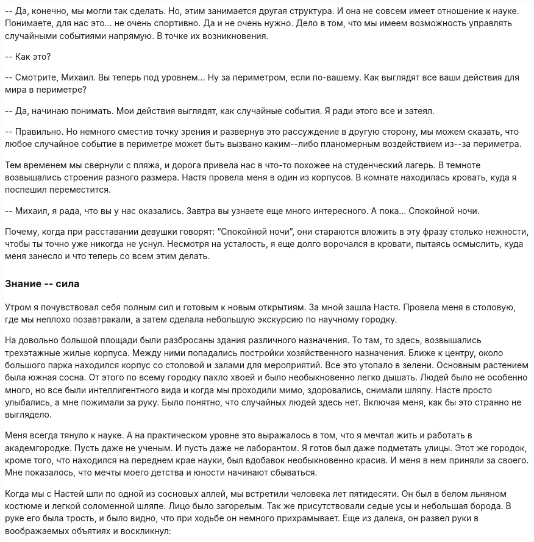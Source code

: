 -- Да, конечно, мы могли так сделать. Но, этим занимается другая структура. И она не 
совсем имеет отношение к науке. Понимаете, для нас это… не очень спортивно. Да и не очень 
нужно. Дело в том, что мы имеем возможность управлять случайными событиями напрямую. 
В точке их возникновения.

-- Как это?

-- Смотрите, Михаил. Вы теперь под уровнем… Ну за периметром, если по-вашему. Как 
выглядят все ваши действия для мира в периметре?

-- Да, начинаю понимать. Мои действия выглядят, как случайные события. Я ради этого 
все и затеял.

-- Правильно. Но немного сместив точку зрения и развернув это рассуждение в другую сторону, 
мы можем сказать, что любое случайное событие в периметре может быть вызвано каким--либо 
планомерным воздействием из--за периметра.

Тем временем мы свернули с пляжа, и дорога привела нас в что-то похожее на студенческий лагерь. 
В темноте возвышались строения разного размера. Настя провела меня в один из корпусов. 
В комнате находилась кровать, куда я поспешил переместится.

-- Михаил, я рада, что вы у нас оказались. Завтра вы узнаете еще много интересного. 
А пока… Спокойной ночи.

Почему, когда при расставании девушки говорят: “Спокойной ночи”, они стараются вложить 
в эту фразу столько нежности, чтобы ты точно уже никогда не уснул. Несмотря на усталость, 
я еще долго ворочался в кровати, пытаясь осмыслить, куда меня занесло и что теперь 
со всем этим делать.

### Знание -- сила

Утром я почувствовал себя полным сил и готовым к новым открытиям. За мной зашла Настя. 
Провела меня в столовую, где мы неплохо позавтракали, а затем сделала небольшую экскурсию 
по научному городку.

На довольно большой площади были разбросаны здания различного назначения. То там, то здесь, 
возвышались трехэтажные жилые корпуса. Между ними попадались постройки хозяйственного назначения. 
Ближе к центру, около большого парка находился корпус со столовой и залами для мероприятий. 
Все это утопало в зелени. Основным растением была южная сосна. От этого по всему городку пахло 
хвоей и было необыкновенно легко дышать. Людей было не особенно много, но все были интеллигентного 
вида и когда мы проходили мимо, здоровались, снимали шляпу. Насте просто улыбались, а мне пожимали 
за руку. Было понятно, что случайных людей здесь нет. Включая меня, как бы это странно не выглядело.

Меня всегда тянуло к науке. А на практическом уровне это выражалось в том, что я мечтал 
жить и работать в академгородке. Пусть даже не ученым. И пусть даже не лаборантом. Я готов 
был даже подметать улицы. Этот же городок, кроме того, что находился на переднем крае науки, 
был вдобавок необыкновенно красив. И меня в нем приняли за своего. Мне показалось, что 
мечты моего детства и юности начинают сбываться.

Когда мы с Настей шли по одной из сосновых аллей, мы встретили человека лет пятидесяти. 
Он был в белом льняном костюме и легкой соломенной шляпе. Лицо было загорелым. Так же 
присутствовали седые усы и небольшая борода. В руке его была трость, и было видно, что 
при ходьбе он немного прихрамывает. Еще из далека, он развел руки в воображаемых объятиях и воскликнул:
